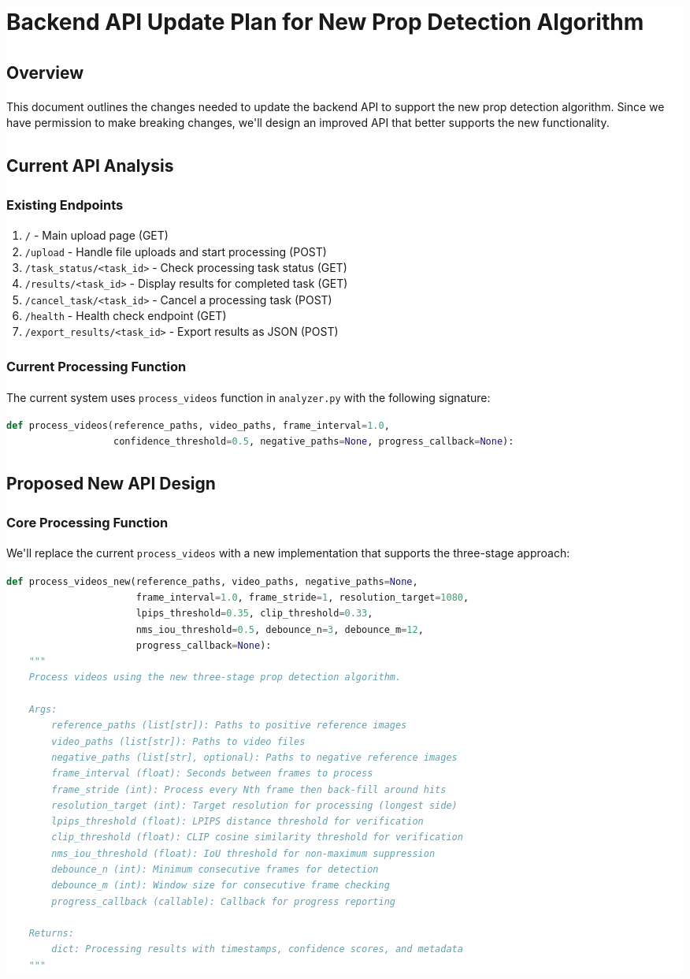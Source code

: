 # Backend API Update Plan for New Prop Detection Algorithm

## Overview

This document outlines the changes needed to update the backend API to support the new prop detection algorithm. Since we have permission to make breaking changes, we'll design an improved API that better supports the new functionality.

## Current API Analysis

### Existing Endpoints
1. `/` - Main upload page (GET)
2. `/upload` - Handle file uploads and start processing (POST)
3. `/task_status/<task_id>` - Check processing task status (GET)
4. `/results/<task_id>` - Display results for completed task (GET)
5. `/cancel_task/<task_id>` - Cancel a processing task (POST)
6. `/health` - Health check endpoint (GET)
7. `/export_results/<task_id>` - Export results as JSON (POST)

### Current Processing Function
The current system uses `process_videos` function in `analyzer.py` with the following signature:
```python
def process_videos(reference_paths, video_paths, frame_interval=1.0,
                   confidence_threshold=0.5, negative_paths=None, progress_callback=None):
```

## Proposed New API Design

### Core Processing Function
We'll replace the current `process_videos` with a new implementation that supports the three-stage approach:

```python
def process_videos_new(reference_paths, video_paths, negative_paths=None, 
                       frame_interval=1.0, frame_stride=1, resolution_target=1080,
                       lpips_threshold=0.35, clip_threshold=0.33,
                       nms_iou_threshold=0.5, debounce_n=3, debounce_m=12,
                       progress_callback=None):
    """
    Process videos using the new three-stage prop detection algorithm.
    
    Args:
        reference_paths (list[str]): Paths to positive reference images
        video_paths (list[str]): Paths to video files
        negative_paths (list[str], optional): Paths to negative reference images
        frame_interval (float): Seconds between frames to process
        frame_stride (int): Process every Nth frame then back-fill around hits
        resolution_target (int): Target resolution for processing (longest side)
        lpips_threshold (float): LPIPS distance threshold for verification
        clip_threshold (float): CLIP cosine similarity threshold for verification
        nms_iou_threshold (float): IoU threshold for non-maximum suppression
        debounce_n (int): Minimum consecutive frames for detection
        debounce_m (int): Window size for consecutive frame checking
        progress_callback (callable): Callback for progress reporting
        
    Returns:
        dict: Processing results with timestamps, confidence scores, and metadata
    """
```
